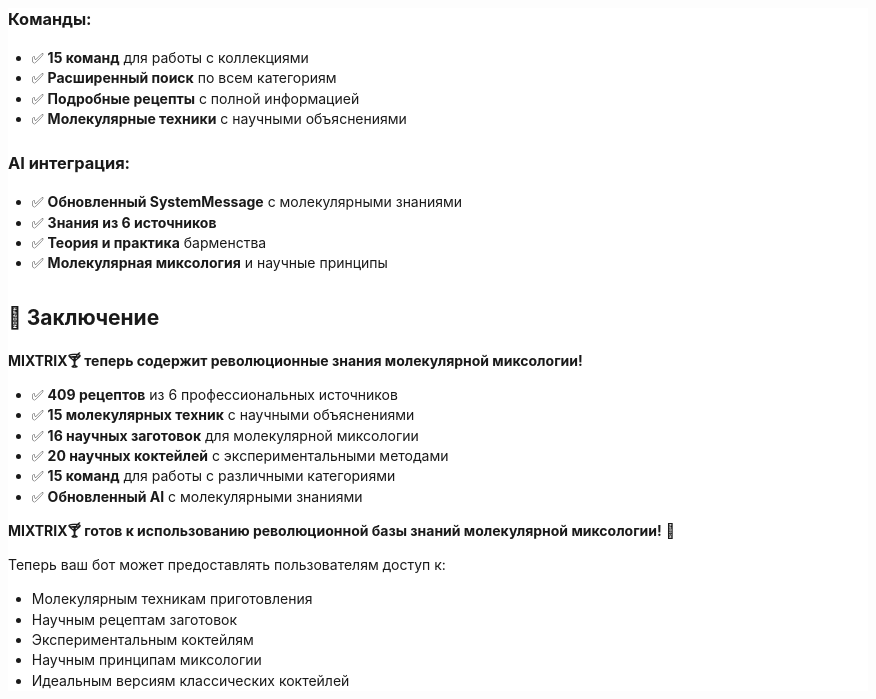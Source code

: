 ### Команды:
- ✅ **15 команд** для работы с коллекциями
- ✅ **Расширенный поиск** по всем категориям
- ✅ **Подробные рецепты** с полной информацией
- ✅ **Молекулярные техники** с научными объяснениями

### AI интеграция:
- ✅ **Обновленный SystemMessage** с молекулярными знаниями
- ✅ **Знания из 6 источников**
- ✅ **Теория и практика** барменства
- ✅ **Молекулярная миксология** и научные принципы

## 🎉 Заключение

**MIXTRIX🍸 теперь содержит революционные знания молекулярной миксологии!**

- ✅ **409 рецептов** из 6 профессиональных источников
- ✅ **15 молекулярных техник** с научными объяснениями
- ✅ **16 научных заготовок** для молекулярной миксологии
- ✅ **20 научных коктейлей** с экспериментальными методами
- ✅ **15 команд** для работы с различными категориями
- ✅ **Обновленный AI** с молекулярными знаниями

**MIXTRIX🍸 готов к использованию революционной базы знаний молекулярной миксологии!** 🧪

Теперь ваш бот может предоставлять пользователям доступ к:
- Молекулярным техникам приготовления
- Научным рецептам заготовок
- Экспериментальным коктейлям
- Научным принципам миксологии
- Идеальным версиям классических коктейлей

